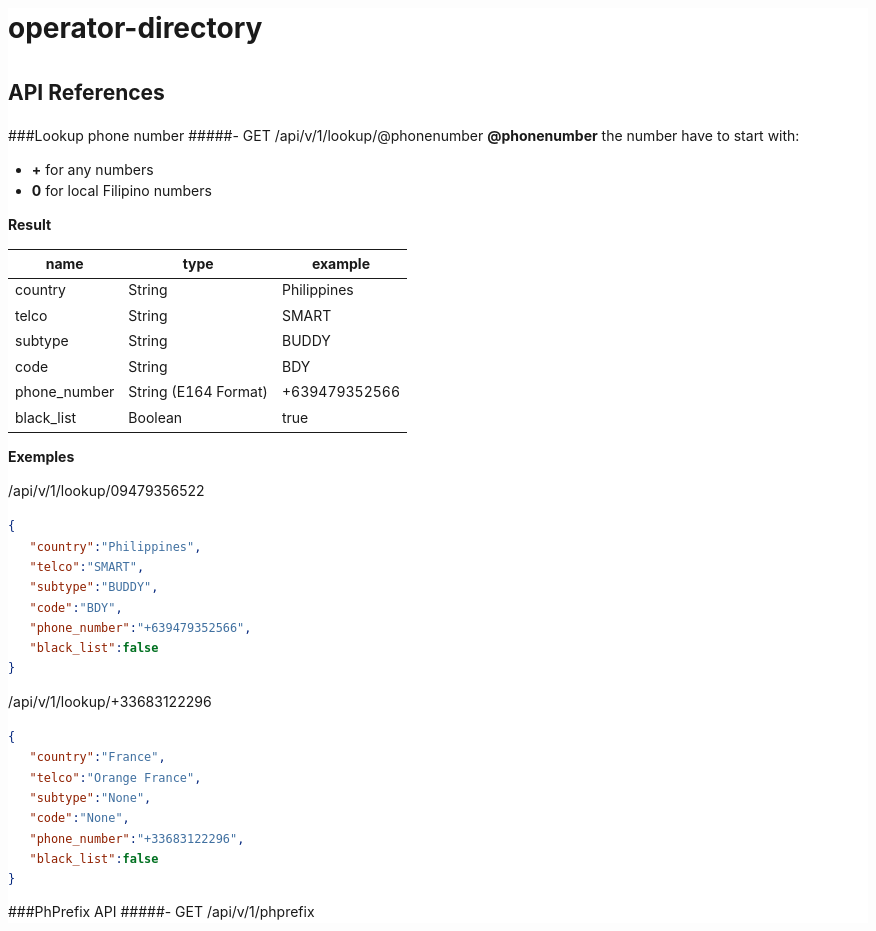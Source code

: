 # operator-directory

## API References
###Lookup phone number
#####- GET /api/v/1/lookup/@phonenumber
**@phonenumber**
the number have to start with:
- **+** for any numbers
- **0** for local Filipino numbers

**Result**

| name | type | example |
|--------|--------|--------|
|country|String|Philippines|
|telco|String|SMART|
|subtype|String|BUDDY|
|code|String|BDY|
|phone_number|String (E164 Format)|+639479352566|
|black_list|Boolean|true|

**Exemples**

/api/v/1/lookup/09479356522
```json
{
   "country":"Philippines",
   "telco":"SMART",
   "subtype":"BUDDY",
   "code":"BDY",
   "phone_number":"+639479352566",
   "black_list":false
}
```
/api/v/1/lookup/+33683122296
```json
{
   "country":"France",
   "telco":"Orange France",
   "subtype":"None",
   "code":"None",
   "phone_number":"+33683122296",
   "black_list":false
}
```
###PhPrefix API
#####- GET /api/v/1/phprefix
